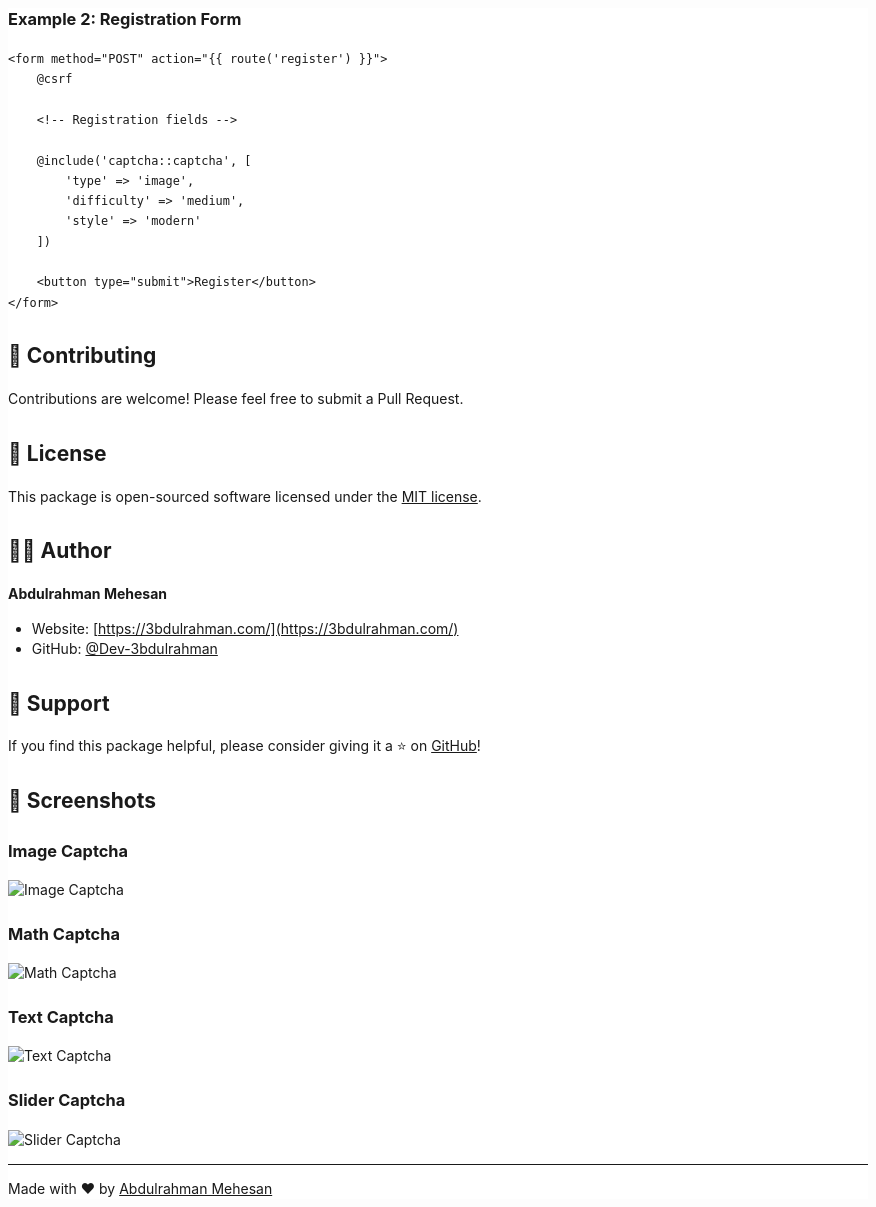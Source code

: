 ### Example 2: Registration Form

```blade
<form method="POST" action="{{ route('register') }}">
    @csrf
    
    <!-- Registration fields -->
    
    @include('captcha::captcha', [
        'type' => 'image',
        'difficulty' => 'medium',
        'style' => 'modern'
    ])
    
    <button type="submit">Register</button>
</form>
```

## 🤝 Contributing

Contributions are welcome! Please feel free to submit a Pull Request.

## 📝 License

This package is open-sourced software licensed under the [MIT license](LICENSE).

## 👨‍💻 Author

**Abdulrahman Mehesan**

- Website: [https://3bdulrahman.com/](https://3bdulrahman.com/)
- GitHub: [@Dev-3bdulrahman](https://github.com/Dev-3bdulrahman)

## 🙏 Support

If you find this package helpful, please consider giving it a ⭐ on [GitHub](https://github.com/Dev-3bdulrahman/Laravel-Captcha)!

## 📸 Screenshots

### Image Captcha
![Image Captcha](./screenshots/image-captcha.png)

### Math Captcha
![Math Captcha](./screenshots/math-captcha.png)

### Text Captcha
![Text Captcha](./screenshots/text-captcha.png)

### Slider Captcha
![Slider Captcha](./screenshots/slider-captcha.png)

---

Made with ❤️ by [Abdulrahman Mehesan](https://3bdulrahman.com/)

